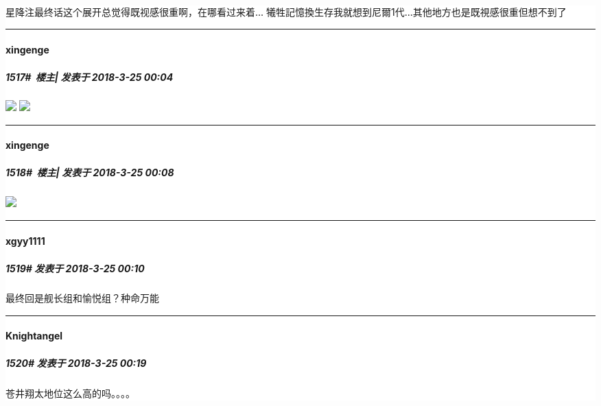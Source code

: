 星降注最终话这个展开总觉得既视感很重啊，在哪看过来着...</blockquote>
犧牲記憶換生存我就想到尼爾1代...其他地方也是既視感很重但想不到了







*****

####  xingenge  
##### 1517#         楼主| 发表于 2018-3-25 00:04



<img src="http://wx4.sinaimg.cn/large/740ca5e5gy1fpocqpg77pj20sg0fz40o.jpg" referrerpolicy="no-referrer">
<img src="http://wx2.sinaimg.cn/large/740ca5e5gy1fpocqpgccwj20sg0fz761.jpg" referrerpolicy="no-referrer">







*****

####  xingenge  
##### 1518#         楼主| 发表于 2018-3-25 00:08



<img src="https://wx3.sinaimg.cn/mw1024/740ca5e5gy1fpocv5crktj21be0qoq4c.jpg" referrerpolicy="no-referrer">







*****

####  xgyy1111  
##### 1519#       发表于 2018-3-25 00:10




最终回是舰长组和愉悦组？种命万能







*****

####   Knightangel  
##### 1520#       发表于 2018-3-25 00:19




苍井翔太地位这么高的吗。。。。

